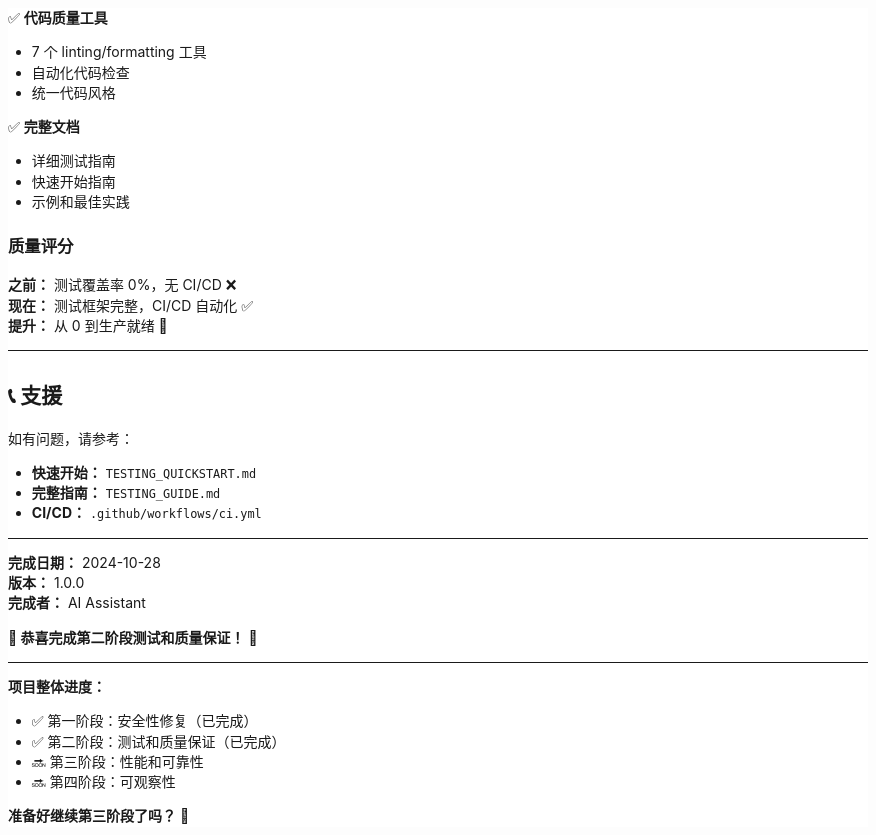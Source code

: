✅ **代码质量工具**
- 7 个 linting/formatting 工具
- 自动化代码检查
- 统一代码风格

✅ **完整文档**
- 详细测试指南
- 快速开始指南
- 示例和最佳实践

### 质量评分

**之前：** 测试覆盖率 0%，无 CI/CD ❌  
**现在：** 测试框架完整，CI/CD 自动化 ✅  
**提升：** 从 0 到生产就绪 🎉

---

## 📞 支援

如有问题，请参考：
- **快速开始：** `TESTING_QUICKSTART.md`
- **完整指南：** `TESTING_GUIDE.md`
- **CI/CD：** `.github/workflows/ci.yml`

---

**完成日期：** 2024-10-28  
**版本：** 1.0.0  
**完成者：** AI Assistant

**🎊 恭喜完成第二阶段测试和质量保证！** 🎊

---

**项目整体进度：**
- ✅ 第一阶段：安全性修复（已完成）
- ✅ 第二阶段：测试和质量保证（已完成）
- 🔜 第三阶段：性能和可靠性
- 🔜 第四阶段：可观察性

**准备好继续第三阶段了吗？** 🚀

